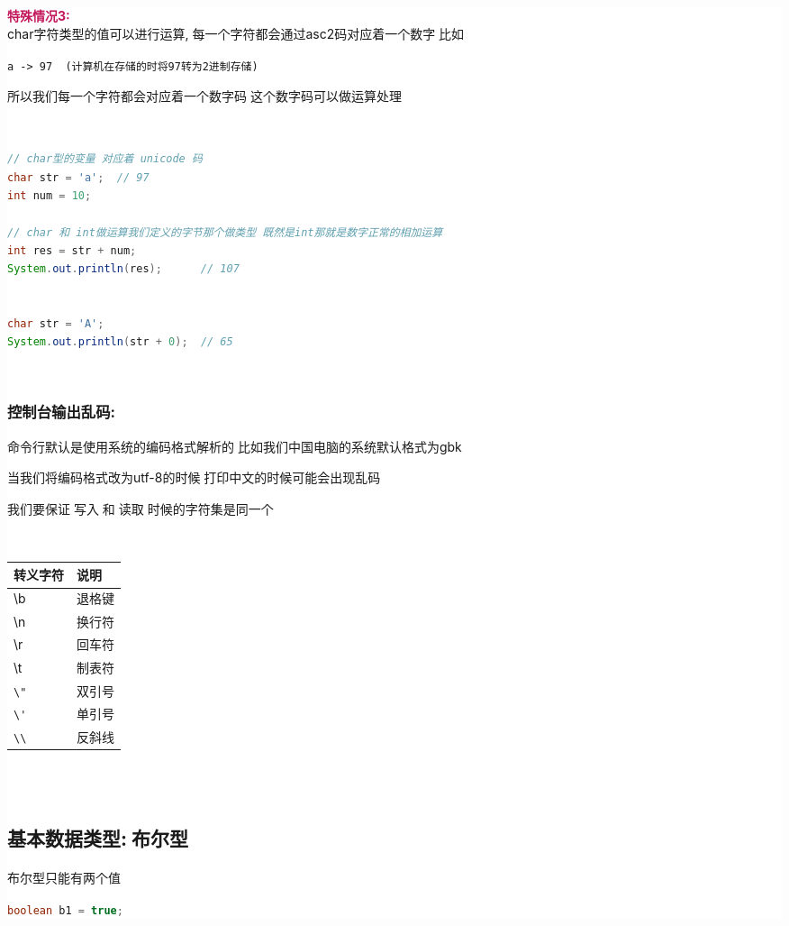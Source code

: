 **<font color="#C2185B">特殊情况3:</font>**  
char字符类型的值可以进行运算, 每一个字符都会通过asc2码对应着一个数字 比如
```
a -> 97  (计算机在存储的时将97转为2进制存储)
```

所以我们每一个字符都会对应着一个数字码 这个数字码可以做运算处理

<br>

```java 
// char型的变量 对应着 unicode 码
char str = 'a';  // 97
int num = 10;

// char 和 int做运算我们定义的字节那个做类型 既然是int那就是数字正常的相加运算
int res = str + num;
System.out.println(res);      // 107


char str = 'A';
System.out.println(str + 0);  // 65
```

<br>

### 控制台输出乱码:
命令行默认是使用系统的编码格式解析的 比如我们中国电脑的系统默认格式为gbk

当我们将编码格式改为utf-8的时候 打印中文的时候可能会出现乱码  

我们要保证 写入 和 读取 时候的字符集是同一个

<br>

|转义字符|说明|
|:---|:---|
|\b|退格键|
|\n|换行符|
|\r|回车符|
|\t|制表符|
|``\"``|双引号|
|``\'``|单引号|
|``\\``|反斜线|

<br><br>

## 基本数据类型: 布尔型
布尔型只能有两个值
```java
boolean b1 = true;
```
